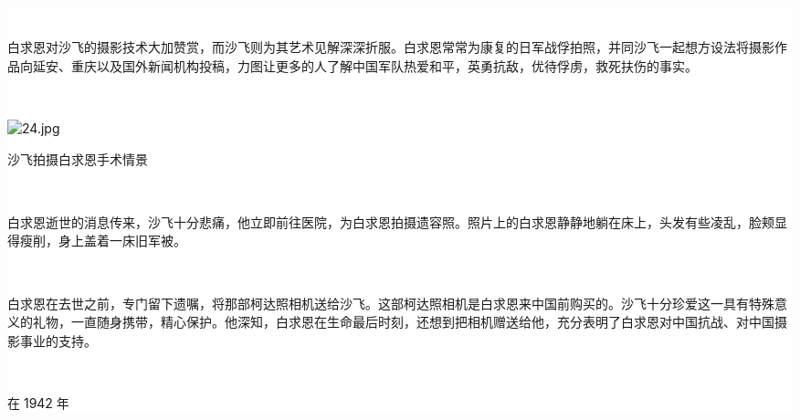  </p>
 <p class="p1">
  <span class="s1">
  </span>
  <br/>
 </p>
 <p class="p2">
  <span class="s1">
   白求恩对沙飞的摄影技术大加赞赏，而沙飞则为其艺术见解深深折服。白求恩常常为康复的日军战俘拍照，并同沙飞一起想方设法将摄影作品向延安、重庆以及国外新闻机构投稿，力图让更多的人了解中国军队热爱和平，英勇抗敌，优待俘虏，救死扶伤的事实。
  </span>
 </p>
 <p class="p1">
  <span class="s1">
  </span>
  <br/>
 </p>
 <p class="p3">
  <span class="s1">
   <img alt="24.jpg" border="0" height="494" src="/medias/contents/5581/24.jpg" width="400"/>
  </span>
 </p>
 <p class="p2">
  <span class="s1">
   沙飞拍摄白求恩手术情景
  </span>
 </p>
 <p class="p1">
  <span class="s1">
  </span>
  <br/>
 </p>
 <p class="p2">
  <span class="s1">
   白求恩逝世的消息传来，沙飞十分悲痛，他立即前往医院，为白求恩拍摄遗容照。照片上的白求恩静静地躺在床上，头发有些凌乱，脸颊显得瘦削，身上盖着一床旧军被。
  </span>
 </p>
 <p class="p1">
  <span class="s1">
  </span>
  <br/>
 </p>
 <p class="p2">
  <span class="s1">
   白求恩在去世之前，专门留下遗嘱，将那部柯达照相机送给沙飞。这部柯达照相机是白求恩来中国前购买的。沙飞十分珍爱这一具有特殊意义的礼物，一直随身携带，精心保护。他深知，白求恩在生命最后时刻，还想到把相机赠送给他，充分表明了白求恩对中国抗战、对中国摄影事业的支持。
  </span>
 </p>
 <p class="p1">
  <span class="s1">
  </span>
  <br/>
 </p>
 <p class="p2">
  <span class="s1">
   在
  </span>
  <span class="s2">
   1942
  </span>
  <span class="s1">
   年
  </span>